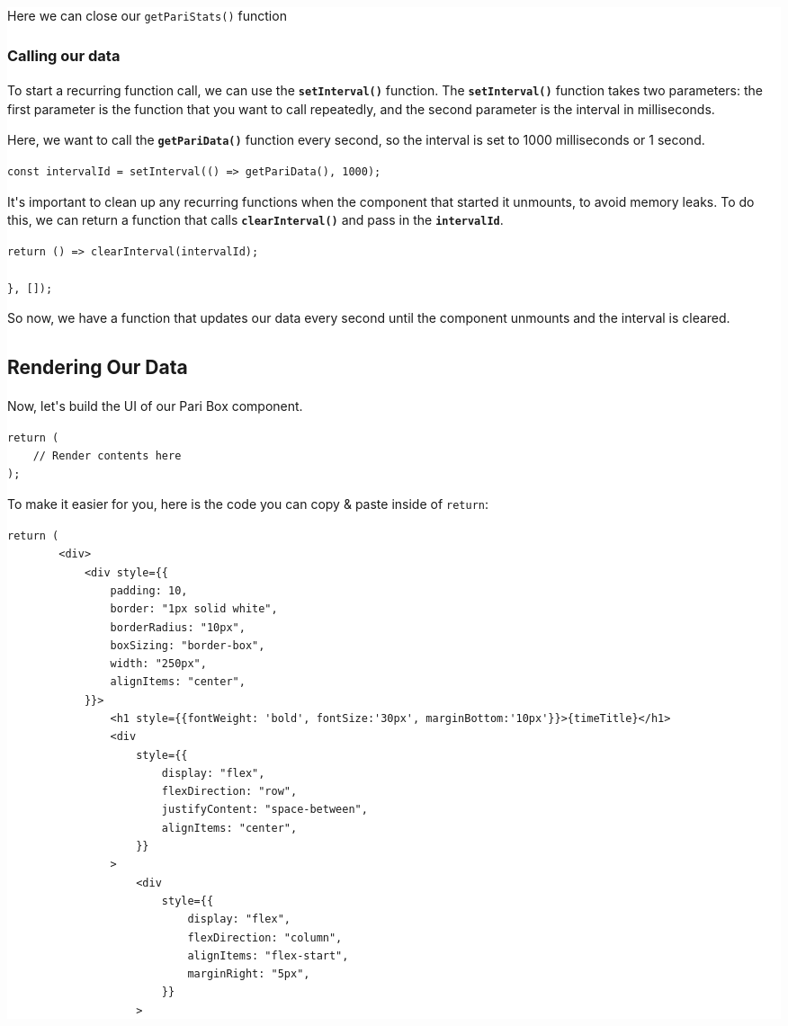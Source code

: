 Here we can close our `getPariStats()` function

### Calling our data

To start a recurring function call, we can use the **`setInterval()`** function. The **`setInterval()`** function takes two parameters: the first parameter is the function that you want to call repeatedly, and the second parameter is the interval in milliseconds.

Here, we want to call the **`getPariData()`** function every second, so the interval is set to 1000 milliseconds or 1 second.

```tsx
const intervalId = setInterval(() => getPariData(), 1000);
```

It's important to clean up any recurring functions when the component that started it unmounts, to avoid memory leaks. To do this, we can return a function that calls **`clearInterval()`** and pass in the **`intervalId`**.

```tsx
return () => clearInterval(intervalId);

}, []);
```

So now, we have a function that updates our data every second until the component unmounts and the interval is cleared.

## Rendering Our Data

Now, let's build the UI of our Pari Box component.

```tsx
return (
    // Render contents here
);
```

To make it easier for you, here is the code you can copy & paste inside of `return`:

```tsx
return (
        <div>
            <div style={{
                padding: 10,
                border: "1px solid white",
                borderRadius: "10px",
                boxSizing: "border-box",
                width: "250px",
                alignItems: "center",
            }}>
                <h1 style={{fontWeight: 'bold', fontSize:'30px', marginBottom:'10px'}}>{timeTitle}</h1>
                <div
                    style={{
                        display: "flex",
                        flexDirection: "row",
                        justifyContent: "space-between",
                        alignItems: "center",
                    }}
                >
                    <div
                        style={{
                            display: "flex",
                            flexDirection: "column",
                            alignItems: "flex-start",
                            marginRight: "5px",
                        }}
                    >
```